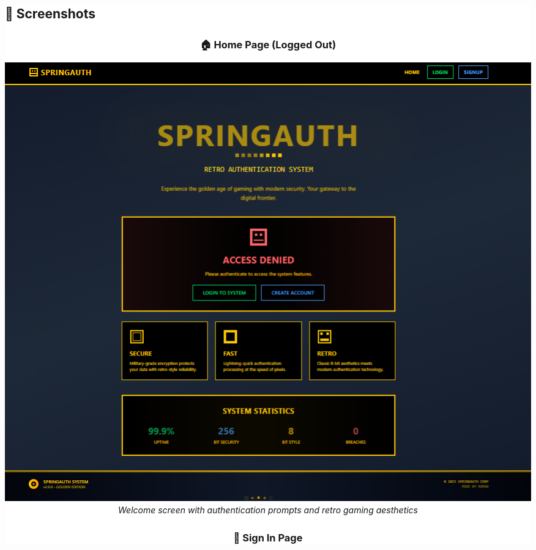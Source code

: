 
## 📸 Screenshots

<div align="center">

### 🏠 **Home Page (Logged Out)**
![Home - Logged Out](./public/loggedouthome.png)
*Welcome screen with authentication prompts and retro gaming aesthetics*

### 🔐 **Sign In Page**